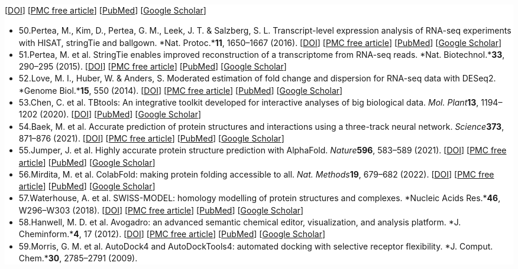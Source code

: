    [[DOI](https://doi.org/10.1093/bioinformatics/btu170)] [[PMC free article](/articles/PMC4103590/)] [[PubMed](https://pubmed.ncbi.nlm.nih.gov/24695404/)] [[Google Scholar](https://scholar.google.com/scholar_lookup?Bolger,%20A.%20M.,%20Lohse,%20M.%20&%20Usadel,%20B.%20Trimmomatic:%20a%20flexible%20trimmer%20for%20Illumina%20sequence%20data.%20Bioinformatics%20(Oxford,%20England)30,%202114%E2%80%932120%20(2014).)]
* 50.Pertea, M., Kim, D., Pertea, G. M., Leek, J. T. & Salzberg, S. L. Transcript-level expression analysis of RNA-seq experiments with HISAT, stringTie and ballgown. *Nat. Protoc.***11**, 1650–1667 (2016).
   [[DOI](https://doi.org/10.1038/nprot.2016.095)] [[PMC free article](/articles/PMC5032908/)] [[PubMed](https://pubmed.ncbi.nlm.nih.gov/27560171/)] [[Google Scholar](https://scholar.google.com/scholar_lookup?Pertea,%20M.,%20Kim,%20D.,%20Pertea,%20G.%20M.,%20Leek,%20J.%20T.%20&%20Salzberg,%20S.%20L.%20Transcript-level%20expression%20analysis%20of%20RNA-seq%20experiments%20with%20HISAT,%20stringTie%20and%20ballgown.%20Nat.%20Protoc.11,%201650%E2%80%931667%20(2016).)]
* 51.Pertea, M. et al. StringTie enables improved reconstruction of a transcriptome from RNA-seq reads. *Nat. Biotechnol.***33**, 290–295 (2015).
   [[DOI](https://doi.org/10.1038/nbt.3122)] [[PMC free article](/articles/PMC4643835/)] [[PubMed](https://pubmed.ncbi.nlm.nih.gov/25690850/)] [[Google Scholar](https://scholar.google.com/scholar_lookup?Pertea,%20M.%20et%20al.%20StringTie%20enables%20improved%20reconstruction%20of%20a%20transcriptome%20from%20RNA-seq%20reads.%20Nat.%20Biotechnol.33,%20290%E2%80%93295%20(2015).)]
* 52.Love, M. I., Huber, W. & Anders, S. Moderated estimation of fold change and dispersion for RNA-seq data with DESeq2. *Genome Biol.***15**, 550 (2014).
   [[DOI](https://doi.org/10.1186/s13059-014-0550-8)] [[PMC free article](/articles/PMC4302049/)] [[PubMed](https://pubmed.ncbi.nlm.nih.gov/25516281/)] [[Google Scholar](https://scholar.google.com/scholar_lookup?Love,%20M.%20I.,%20Huber,%20W.%20&%20Anders,%20S.%20Moderated%20estimation%20of%20fold%20change%20and%20dispersion%20for%20RNA-seq%20data%20with%20DESeq2.%20Genome%20Biol.15,%20550%20(2014).)]
* 53.Chen, C. et al. TBtools: An integrative toolkit developed for interactive analyses of big biological data. *Mol. Plant***13**, 1194–1202 (2020).
   [[DOI](https://doi.org/10.1016/j.molp.2020.06.009)] [[PubMed](https://pubmed.ncbi.nlm.nih.gov/32585190/)] [[Google Scholar](https://scholar.google.com/scholar_lookup?Chen,%20C.%20et%20al.%20TBtools:%20An%20integrative%20toolkit%20developed%20for%20interactive%20analyses%20of%20big%20biological%20data.%20Mol.%20Plant13,%201194%E2%80%931202%20(2020).)]
* 54.Baek, M. et al. Accurate prediction of protein structures and interactions using a three-track neural network. *Science***373**, 871–876 (2021).
   [[DOI](https://doi.org/10.1126/science.abj8754)] [[PMC free article](/articles/PMC7612213/)] [[PubMed](https://pubmed.ncbi.nlm.nih.gov/34282049/)] [[Google Scholar](https://scholar.google.com/scholar_lookup?Baek,%20M.%20et%20al.%20Accurate%20prediction%20of%20protein%20structures%20and%20interactions%20using%20a%20three-track%20neural%20network.%20Science373,%20871%E2%80%93876%20(2021).)]
* 55.Jumper, J. et al. Highly accurate protein structure prediction with AlphaFold. *Nature***596**, 583–589 (2021).
   [[DOI](https://doi.org/10.1038/s41586-021-03819-2)] [[PMC free article](/articles/PMC8371605/)] [[PubMed](https://pubmed.ncbi.nlm.nih.gov/34265844/)] [[Google Scholar](https://scholar.google.com/scholar_lookup?Jumper,%20J.%20et%20al.%20Highly%20accurate%20protein%20structure%20prediction%20with%20AlphaFold.%20Nature596,%20583%E2%80%93589%20(2021).)]
* 56.Mirdita, M. et al. ColabFold: making protein folding accessible to all. *Nat. Methods***19**, 679–682 (2022).
   [[DOI](https://doi.org/10.1038/s41592-022-01488-1)] [[PMC free article](/articles/PMC9184281/)] [[PubMed](https://pubmed.ncbi.nlm.nih.gov/35637307/)] [[Google Scholar](https://scholar.google.com/scholar_lookup?Mirdita,%20M.%20et%20al.%20ColabFold:%20making%20protein%20folding%20accessible%20to%20all.%20Nat.%20Methods19,%20679%E2%80%93682%20(2022).)]
* 57.Waterhouse, A. et al. SWISS-MODEL: homology modelling of protein structures and complexes. *Nucleic Acids Res.***46**, W296–W303 (2018).
   [[DOI](https://doi.org/10.1093/nar/gky427)] [[PMC free article](/articles/PMC6030848/)] [[PubMed](https://pubmed.ncbi.nlm.nih.gov/29788355/)] [[Google Scholar](https://scholar.google.com/scholar_lookup?Waterhouse,%20A.%20et%20al.%20SWISS-MODEL:%20homology%20modelling%20of%20protein%20structures%20and%20complexes.%20Nucleic%20Acids%20Res.46,%20W296%E2%80%93W303%20(2018).)]
* 58.Hanwell, M. D. et al. Avogadro: an advanced semantic chemical editor, visualization, and analysis platform. *J. Cheminform.***4**, 17 (2012).
   [[DOI](https://doi.org/10.1186/1758-2946-4-17)] [[PMC free article](/articles/PMC3542060/)] [[PubMed](https://pubmed.ncbi.nlm.nih.gov/22889332/)] [[Google Scholar](https://scholar.google.com/scholar_lookup?Hanwell,%20M.%20D.%20et%20al.%20Avogadro:%20an%20advanced%20semantic%20chemical%20editor,%20visualization,%20and%20analysis%20platform.%20J.%20Cheminform.4,%2017%20(2012).)]
* 59.Morris, G. M. et al. AutoDock4 and AutoDockTools4: automated docking with selective receptor flexibility. *J. Comput. Chem.***30**, 2785–2791 (2009).